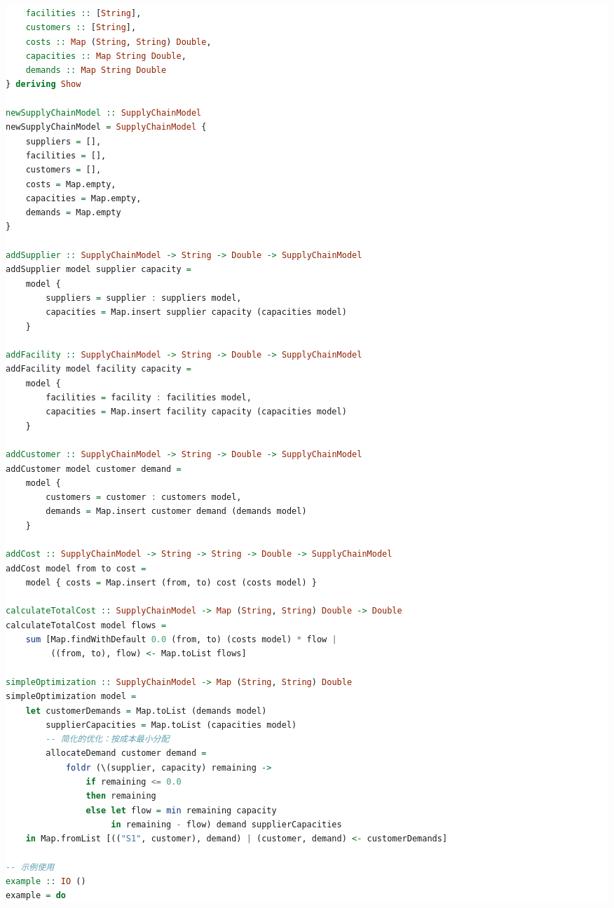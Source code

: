 ```haskell
    facilities :: [String],
    customers :: [String],
    costs :: Map (String, String) Double,
    capacities :: Map String Double,
    demands :: Map String Double
} deriving Show

newSupplyChainModel :: SupplyChainModel
newSupplyChainModel = SupplyChainModel {
    suppliers = [],
    facilities = [],
    customers = [],
    costs = Map.empty,
    capacities = Map.empty,
    demands = Map.empty
}

addSupplier :: SupplyChainModel -> String -> Double -> SupplyChainModel
addSupplier model supplier capacity = 
    model { 
        suppliers = supplier : suppliers model,
        capacities = Map.insert supplier capacity (capacities model)
    }

addFacility :: SupplyChainModel -> String -> Double -> SupplyChainModel
addFacility model facility capacity = 
    model { 
        facilities = facility : facilities model,
        capacities = Map.insert facility capacity (capacities model)
    }

addCustomer :: SupplyChainModel -> String -> Double -> SupplyChainModel
addCustomer model customer demand = 
    model { 
        customers = customer : customers model,
        demands = Map.insert customer demand (demands model)
    }

addCost :: SupplyChainModel -> String -> String -> Double -> SupplyChainModel
addCost model from to cost = 
    model { costs = Map.insert (from, to) cost (costs model) }

calculateTotalCost :: SupplyChainModel -> Map (String, String) Double -> Double
calculateTotalCost model flows = 
    sum [Map.findWithDefault 0.0 (from, to) (costs model) * flow | 
         ((from, to), flow) <- Map.toList flows]

simpleOptimization :: SupplyChainModel -> Map (String, String) Double
simpleOptimization model = 
    let customerDemands = Map.toList (demands model)
        supplierCapacities = Map.toList (capacities model)
        -- 简化的优化：按成本最小分配
        allocateDemand customer demand = 
            foldr (\(supplier, capacity) remaining -> 
                if remaining <= 0.0 
                then remaining 
                else let flow = min remaining capacity
                     in remaining - flow) demand supplierCapacities
    in Map.fromList [(("S1", customer), demand) | (customer, demand) <- customerDemands]

-- 示例使用
example :: IO ()
example = do
```